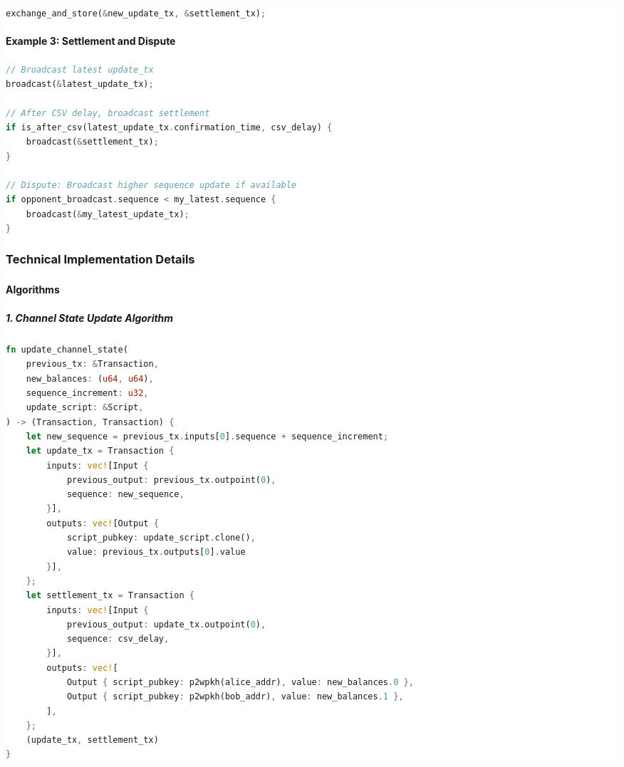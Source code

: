 ```rust
exchange_and_store(&new_update_tx, &settlement_tx);
```

#### Example 3: Settlement and Dispute

```rust
// Broadcast latest update_tx
broadcast(&latest_update_tx);

// After CSV delay, broadcast settlement
if is_after_csv(latest_update_tx.confirmation_time, csv_delay) {
    broadcast(&settlement_tx);
}

// Dispute: Broadcast higher sequence update if available
if opponent_broadcast.sequence < my_latest.sequence {
    broadcast(&my_latest_update_tx);
}
```

### Technical Implementation Details

#### Algorithms

##### 1. Channel State Update Algorithm

```rust
fn update_channel_state(
    previous_tx: &Transaction,
    new_balances: (u64, u64),
    sequence_increment: u32,
    update_script: &Script,
) -> (Transaction, Transaction) {
    let new_sequence = previous_tx.inputs[0].sequence + sequence_increment;
    let update_tx = Transaction {
        inputs: vec![Input {
            previous_output: previous_tx.outpoint(0),
            sequence: new_sequence,
        }],
        outputs: vec![Output { 
            script_pubkey: update_script.clone(), 
            value: previous_tx.outputs[0].value 
        }],
    };
    let settlement_tx = Transaction {
        inputs: vec![Input {
            previous_output: update_tx.outpoint(0),
            sequence: csv_delay,
        }],
        outputs: vec![
            Output { script_pubkey: p2wpkh(alice_addr), value: new_balances.0 },
            Output { script_pubkey: p2wpkh(bob_addr), value: new_balances.1 },
        ],
    };
    (update_tx, settlement_tx)
}
```
